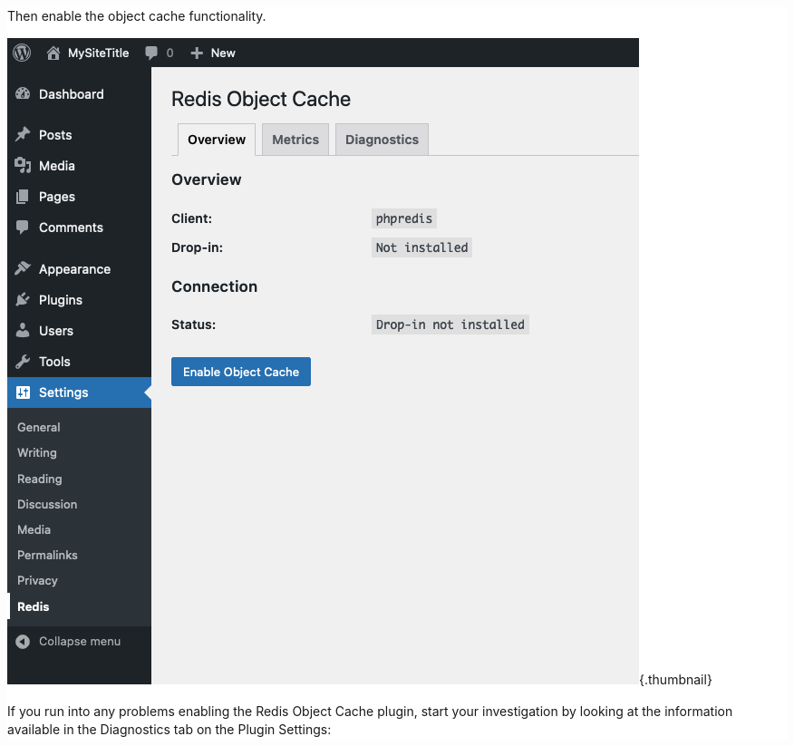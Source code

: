 Then enable the object cache functionality.

![Enable Redis Object Cache](images/Redis_Plugin_enable.png){.thumbnail}

If you run into any problems enabling the Redis Object Cache plugin, start your investigation by looking at the information available in the Diagnostics tab on the Plugin Settings:
